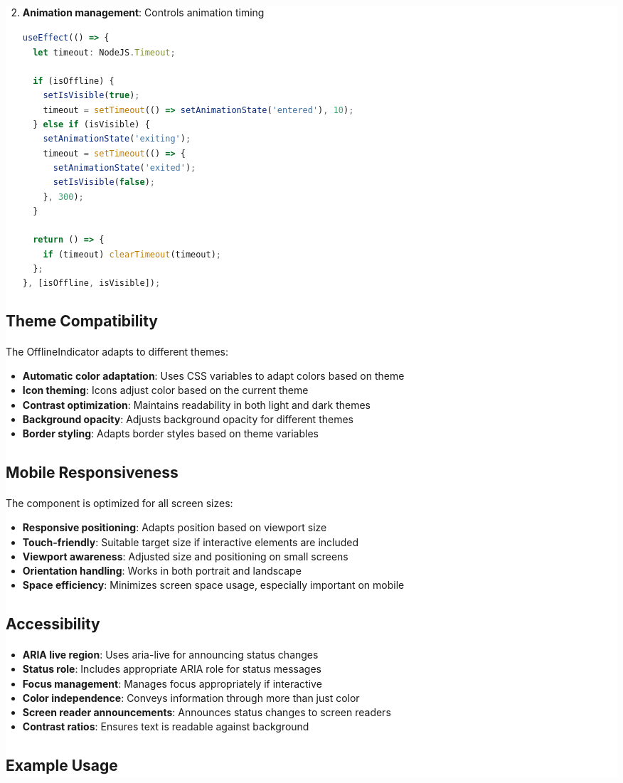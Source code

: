 2. **Animation management**: Controls animation timing
   ```typescript
   useEffect(() => {
     let timeout: NodeJS.Timeout;
     
     if (isOffline) {
       setIsVisible(true);
       timeout = setTimeout(() => setAnimationState('entered'), 10);
     } else if (isVisible) {
       setAnimationState('exiting');
       timeout = setTimeout(() => {
         setAnimationState('exited');
         setIsVisible(false);
       }, 300);
     }
     
     return () => {
       if (timeout) clearTimeout(timeout);
     };
   }, [isOffline, isVisible]);
   ```

## Theme Compatibility

The OfflineIndicator adapts to different themes:

- **Automatic color adaptation**: Uses CSS variables to adapt colors based on theme
- **Icon theming**: Icons adjust color based on the current theme
- **Contrast optimization**: Maintains readability in both light and dark themes
- **Background opacity**: Adjusts background opacity for different themes
- **Border styling**: Adapts border styles based on theme variables

## Mobile Responsiveness

The component is optimized for all screen sizes:

- **Responsive positioning**: Adapts position based on viewport size
- **Touch-friendly**: Suitable target size if interactive elements are included
- **Viewport awareness**: Adjusted size and positioning on small screens
- **Orientation handling**: Works in both portrait and landscape
- **Space efficiency**: Minimizes screen space usage, especially important on mobile

## Accessibility

- **ARIA live region**: Uses aria-live for announcing status changes
- **Status role**: Includes appropriate ARIA role for status messages
- **Focus management**: Manages focus appropriately if interactive
- **Color independence**: Conveys information through more than just color
- **Screen reader announcements**: Announces status changes to screen readers
- **Contrast ratios**: Ensures text is readable against background

## Example Usage
